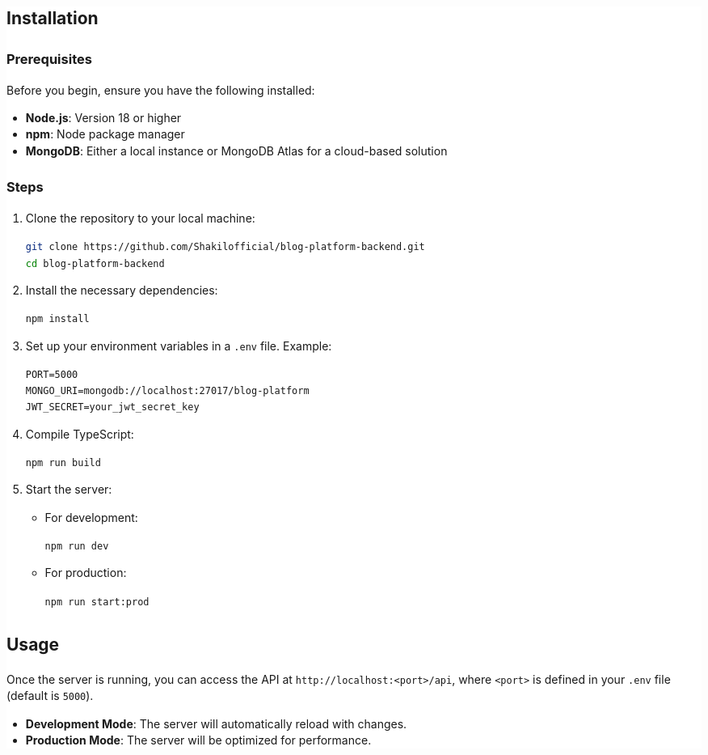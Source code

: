 ## Installation

### Prerequisites

Before you begin, ensure you have the following installed:

- **Node.js**: Version 18 or higher
- **npm**: Node package manager
- **MongoDB**: Either a local instance or MongoDB Atlas for a cloud-based solution

### Steps

1. Clone the repository to your local machine:

   ```bash
   git clone https://github.com/Shakilofficial/blog-platform-backend.git
   cd blog-platform-backend
   ```

2. Install the necessary dependencies:

   ```bash
   npm install
   ```

3. Set up your environment variables in a `.env` file. Example:

   ```env
   PORT=5000
   MONGO_URI=mongodb://localhost:27017/blog-platform
   JWT_SECRET=your_jwt_secret_key
   ```

4. Compile TypeScript:

   ```bash
   npm run build
   ```

5. Start the server:
   - For development:
     ```bash
     npm run dev
     ```
   - For production:
     ```bash
     npm run start:prod
     ```

## Usage

Once the server is running, you can access the API at `http://localhost:<port>/api`, where `<port>` is defined in your `.env` file (default is `5000`).

- **Development Mode**: The server will automatically reload with changes.
- **Production Mode**: The server will be optimized for performance.
